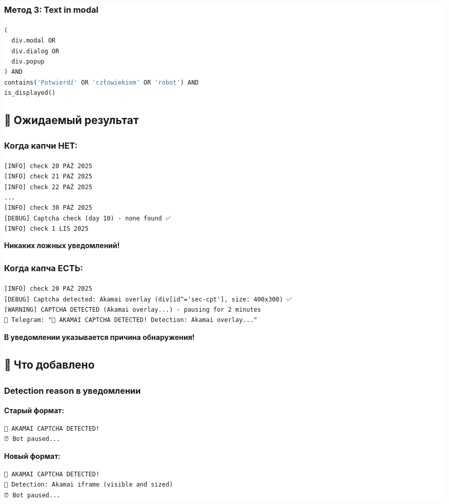 ### Метод 3: Text in modal
```python
(
  div.modal OR
  div.dialog OR
  div.popup
) AND
contains('Potwierdź' OR 'człowiekiem' OR 'robot') AND
is_displayed()
```

## 🎯 Ожидаемый результат

### Когда капчи НЕТ:
```
[INFO] check 20 PAŹ 2025
[INFO] check 21 PAŹ 2025
[INFO] check 22 PAŹ 2025
...
[INFO] check 30 PAŹ 2025
[DEBUG] Captcha check (day 10) - none found ✅
[INFO] check 1 LIS 2025
```

**Никаких ложных уведомлений!**

### Когда капча ЕСТЬ:
```
[INFO] check 20 PAŹ 2025
[DEBUG] Captcha detected: Akamai overlay (div[id^='sec-cpt'], size: 400x300) ✅
[WARNING] CAPTCHA DETECTED (Akamai overlay...) - pausing for 2 minutes
📱 Telegram: "🚨 AKAMAI CAPTCHA DETECTED! Detection: Akamai overlay..."
```

**В уведомлении указывается причина обнаружения!**

## 🔧 Что добавлено

### Detection reason в уведомлении

**Старый формат:**
```
🚨 AKAMAI CAPTCHA DETECTED!
⏰ Bot paused...
```

**Новый формат:**
```
🚨 AKAMAI CAPTCHA DETECTED!
📍 Detection: Akamai iframe (visible and sized)
⏰ Bot paused...
```
